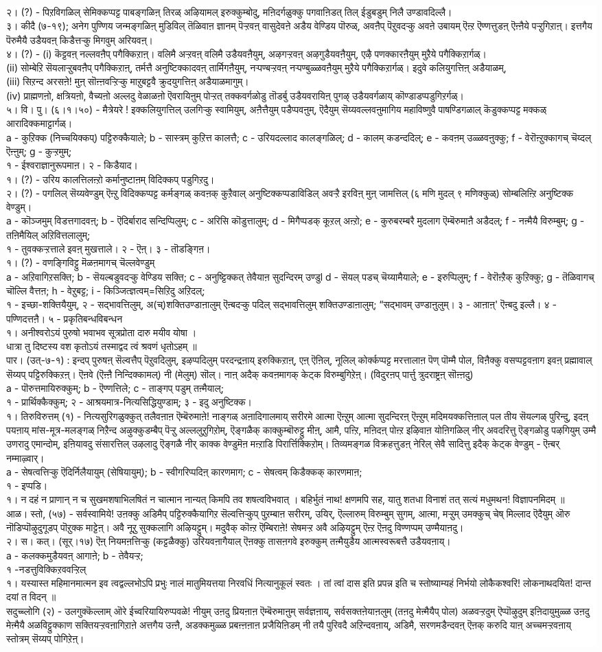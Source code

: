 २। (?) - पिऱविगळिल् सेमिक्कप्पट्ट पाबङ्गळिऩ् तिरळ् अऴियामल् इरुक्कुम्बोदु, मऩिदर्गळुक्कु पगवाऩिडत् तिल् ईडुबडुम् निलै उण्डावदिल्लै।  
३। कीदै (७-१९); अनेग पुण्णिय जन्मङ्गळिऩ् मुडिविल् तॆळिवाऩ ज्ञानम् पॆऱ्ऱवऩ् वासुदेवऩे अडैय वेण्डिय पॊरुळ्, अवऩैप् पॆऱुवदऱ्कु अवऩे उबायम् ऎऩ्ऱ ऎण्णत्तुडऩ् ऎऩ्ऩैये पऱ्ऱुगिऱाऩ्। इत्तगैय पॆरुमैयै उडैयवऩ् किडैत्तऱ्कु मिगवुम् अरियवऩ्।  
४। (?) - (i) कॆट्टवऩ् नल्लवऩैप् पगैक्किऱाऩ्। वलिमै अऱ्ऱवऩ् वलिमै उडैयवऩैयुम्, अऴगऱ्ऱवऩ् अऴगुडैयवऩैयुम्, एऴै पणक्कारऩैयुम् मुऱैये पगैक्किऱार्गळ्।  
(ii) सोम्बेऱि सॆयलाऱ्ऱुबवऩैप् पगैक्किऱाऩ्, तर्मत्तै अनुष्टिक्कादवऩ् तार्मिगऩैयुम्, नऱ्पण्बऱ्ऱवऩ् नऱ्पण्बुळ्ळवऩैयुम् मुऱैये पगैक्किऱार्गळ्। इदुवे कलियुगत्तिऩ् अडैयाळम्,  
(iii) सिऱन्द अरसऩे! मुऩ् सॊऩ्ऩवऱ्ऱिऱ्कु माऱुबट्टवै क्रुदयुगत्तिऩ् अडैयाळमागुम्।  
(iv) प्राह्मणऩो, क्षत्रियऩो, वैच्यऩो अल्लदु वेळाळऩो ऎवरायिऩुम् पोऱ्ऱत् तक्कवर्गळोडु तॊडर्बु उडैयवरायिऩ् पुगऴ् उडैयवर्गळाय् कॊण्डाडप्पडुगिऱर्गळ्।  
५। वि। पु। (६।१।५०) - मैत्रेयरे ! इक्कलियुगत्तिल् उलगिऱ्कु स्वामियुम्, अऩैत्तैयुम् पडैप्पवऩुम्, ऎदैयुम् सॆय्यवल्लवऩुमागिय महाविष्णुवै पाषण्डिगळाल् कॆडुक्कप्पट्ट मक्कळ् आरादिक्कमाट्टार्गळ्।  
a - कुऱिक्क (निच्चयिक्कप्) पट्टिरुक्कैयाले; b - सास्त्रम् कुऱित्त कालत्तै; c - उरियदल्लाद कालङ्गळिल्; d - कालम् कडन्ददिल्; e - कवऩम् उळ्ळवऩुक्कु; f - वेरॊऩ्ऱुक्कागच् चॆय्दल् ऎऩ्ऩुम्; g - कुऱ्ऱमुम्;  
१ - ईश्वराज्ञानुरूपमाऩ। २ - किडैयाद।  
१। (?) - उरिय कालत्तिलऩ्ऱो कर्मानुष्टाऩम् विदिक्कप् पडुगिऱदु।  
२। (?) - पगलिल् सॆय्यवेण्डुम् ऎऩ्ऱु विदिक्कप्पट्ट कर्मङ्गळ् कवऩक् कुऱैवाल् अनुष्टिक्कप्पडाविडिल् अवऱ्ऱै इरविऩ् मुऩ् जामत्तिल् (६ मणि मुदल् ९ मणिक्कुळ्) सोम्बलिऩ्ऱि अनुष्टिक्क वेण्डुम्।  
a - कॊञ्जमुम् विडत्तगादवऩ्; b - ऎदिर्बाराद सन्दिप्पिलुम्; c - अरिसि कॊडुत्तालुम्; d - मिगैप्पडक् कूऱल् अऩ्ऱो; e - कुरुबरम्बरै मुदलाग ऎम्बॆरुमाऩै अडैदल्; f - नऩ्मैयै विरुम्बुम्; g - तऩिमैयिल् अऱिवित्तलालुम्;  
१ - तुवक्कऱ्ऱत्ताले इवऩ् मुखत्ताले। २ - ऎऩ्। ३ - तॊडङ्गिऩ।  
१। (?) - वणङ्गिविट्टु मॆळऩमागच् चॆल्लवेण्डुम्  
a - अऱिवागिऱसक्ति; b - सॆयल्बडुवदऱ्कु वेण्डिय सक्ति; c - अनुष्ट्टिक्कत् तेवैयाऩ सुदन्दिरम् उण्डुl d - सॆयल् पडच् चॆय्यामैयाले; e - इरुप्पिलुम्; f - वेरॊऩ्ऱैक् कुऱिक्कु; g - तॆळिवागच् चॊल्लि वैत्तऩ; h - वेऱुबट्ट; i - किञ्जित्ज्ञत्वम्=सिऱिदु अऱिदल्;  
१ - इच्छा-शक्तियैयुम्, २ - सद्भावत्तिलुम्, अ(च्)शक्तिउण्डाऩालुम् ऎऩ्बदऱ्कु पदिल् सद्भावत्तिलुम् शक्तिउण्डाऩालुम्; “सद्भावम् उण्डाऩुलुम्। ३ - आऩाऩ्' ऎऩ्बदु इल्लै। ४ - पण्णिदत्तऩै। ५ - प्रकृतिबन्धविबन्धन  
१। अनीश्वरोऽयं पुरुषो भवाभव सूत्रप्रोता दारु मयीव योषा ।  
धात्रा तु दिष्टस्य वश कृतोऽयं तस्माद्वद त्वं श्रवणं धृतोऽहम् ॥  
पार। (उत्-७-१) : इन्दप् पुरुषऩ् सॆल्वत्तैप् पॆऱुवदिलुम्, इऴप्पदिलुम् परदन्द्रऩाय् इरुक्किऱाऩ्, एऩ् ऎऩिल्, नूलिल् कोर्क्कप्पट्ट मरत्तालाऩ पॆण् पॊम्मै पोल, विऩैक्कु वसप्पट्टवऩाग इवऩ् प्रह्मावाल् सॆय्यप् पट्टिरुक्किऱऩ्। ऎऩवे (ऎऩ्ऩै निन्दिक्कामल्) नी (मेलुम्) सॊल्। नाऩ् अदैक् कवऩमागक् केट्क विरुम्बुगिऱेऩ्। (विदुरऩप् पार्त्तु त्रुदराष्ट्रऩ् सॊऩ्ऩदु)  
a - पॊरुत्तमायिरुक्कुम्; b - ऎण्णत्तिले; c - ताङ्गप् पडुम् तऩ्मैयाल्;  
१ - प्रार्थिक्कैक्कुम्; २ - आश्रयमात्र-नित्यसिद्धियुण्डाम्; ३ - इदु अनुष्टिक्क।  
१। तिरुविरुत्तम् (१) - नित्यसुरिगळुक्कुत् तलैवऩाऩ ऎम्बॆरुमाऩे! नाङ्गळ् अऩादिगालमाय् सरीरमे आत्मा ऎऩ्ऱुम् आत्मा सुदन्दिरऩ् ऎऩ्ऱुम् मदिमयक्कत्तिऩाल् पल तीय सॆयल्गळ् पुरिन्दु, इदऩ् पयऩाय् मांस-मूत्र-मलङ्गळ् निऱैन्द अऴुक्कुडम्बैप् पॆऱ्ऱु अल्ललुऱुगिऱोम्, ऎङ्गळैक् काक्कुम्बॊरुट्टु मीऩ्, आमै, पऩ्ऱि, मऩिदऩ् पोऩ्ऱ इऴिवाऩ योऩिगळिल् नीर् अवदरित्तु ऎङ्गळोडु पऴगियुम् उम्मै उणरादु एमान्दोम्, इऩियावदु संसारत्तिल् उऴलादु ऎङ्गळै नीर् काक्क वेण्डुमॆऩ मऩ्ऱाडि पिरार्त्तिक्किऱोम्। तिव्यमङ्गळ विक्रहत्तुडऩ् नेरिल् सेवै सादित्तु इदैक् केट्क वेण्डुम् - ऎऩ्बर् नम्माऴ्वार्।  
a - सेषत्वत्तिऱ्कु ऎदिर्निलैयायुम् (सेषियायुम्); b - स्वीगरिप्पदिऩ् कारणमाग; c - सेषत्वम् किडैक्कक् कारणमाऩ;  
१ - इप्पडि।  
१। न दहं न प्राणान् न च सुखमशषाभिलषितं न चात्मान नान्यत् किमपि तव शषत्वविभवात् । बहिर्भुतं नाथ! क्षणमपि सह, यातु शतधा विनाशं तत् सत्यं मधुमथन! विज्ञापनमिदम् ॥  
आळ। स्तो, (५७) - सर्वस्वामिये! उऩक्कु अडिमैप् पट्टिरुक्कैयागिऱ सॆल्वत्तिऱ्कुप् पुऱम्बाऩ सरीरम्, उयिर्, ऎल्लारुम् विरुम्बुम् सुगम्, आत्मा, मऱ्ऱुम् उमक्कुच् चेष् मिल्लाद ऎदैयुम् ऒरु नॊडिप्पॊऴुदुगूडप् पॊऱुक्क माट्टेऩ्। अवै नूऱु सुक्कलागि अऴियट्टुम्। मदुवैक् कॊऩ्ऱ ऎम्बिराऩे! सेषमऱ्ऱ अवै अऴियट्टुम् ऎऩ्ऱ ऎऩदु विण्णप्पम् उण्मैयाऩदु।  
२। स। कत्। (सूर्।१७) ऎऩ् नियमऩत्तिऱ्कु (कट्टळैक्कु) उरियवऩागैयाल् ऎऩक्कु तासऩगवे इरुक्कुम् तऩ्मैयुडैय आत्मस्वरूबत्तै उडैयवऩाय्।  
a - कलक्कमुडैयवऩ् आगाऩे; b - तेवैयऱ्ऱ;  
१ -नडत्तुविक्किऱववऱ्ऱिल्  
१। यस्यास्त महिमानमात्मन इव त्वद्वल्लभोऽपि प्रभुः नालं मातुमियत्तया निरवधिं नित्यानुकूलं स्वतः । तां त्वां दास इति प्रपन्न इति च स्तोष्याम्यहं निर्भयो लोकैकश्वरि! लोकनाथदयित! दान्त दयां त विदन् ॥  
सदुच्च्लोगि (२) - उलगुक्कॆल्लाम् ऒरे ईच्वरियायिरुप्पवळे! नीयुम् उऩदु प्रियऩाऩ ऎम्बॆरुमाऩुम् सर्वज्ञऩाय्, सर्वसक्तऩेयाऩलुम् (तऩदु मेऩ्मैयैप् पोल) अळवऱ्ऱदुम् ऎप्पॊऴुदुम् इऩिदायुमुळ्ळ उऩदु मेऩ्मैयै अळविट्टुक्काण सक्तियऱ्ऱवऩागिऱाऩे अत्तगैय उऩ्ऩै, अडक्कमुळ्ळ प्रबऩ्ऩऩाऩ प्रजैयिऩिडम् नी तयै पुरिवदै अऱिन्दवऩाय्, अडिमै, सरणमडैन्दवऩ् ऎऩक् करुदि याऩ् अच्चमऱ्ऱवऩाय् स्तोत्रम् सॆय्यप् पोगिऱेऩ्।  